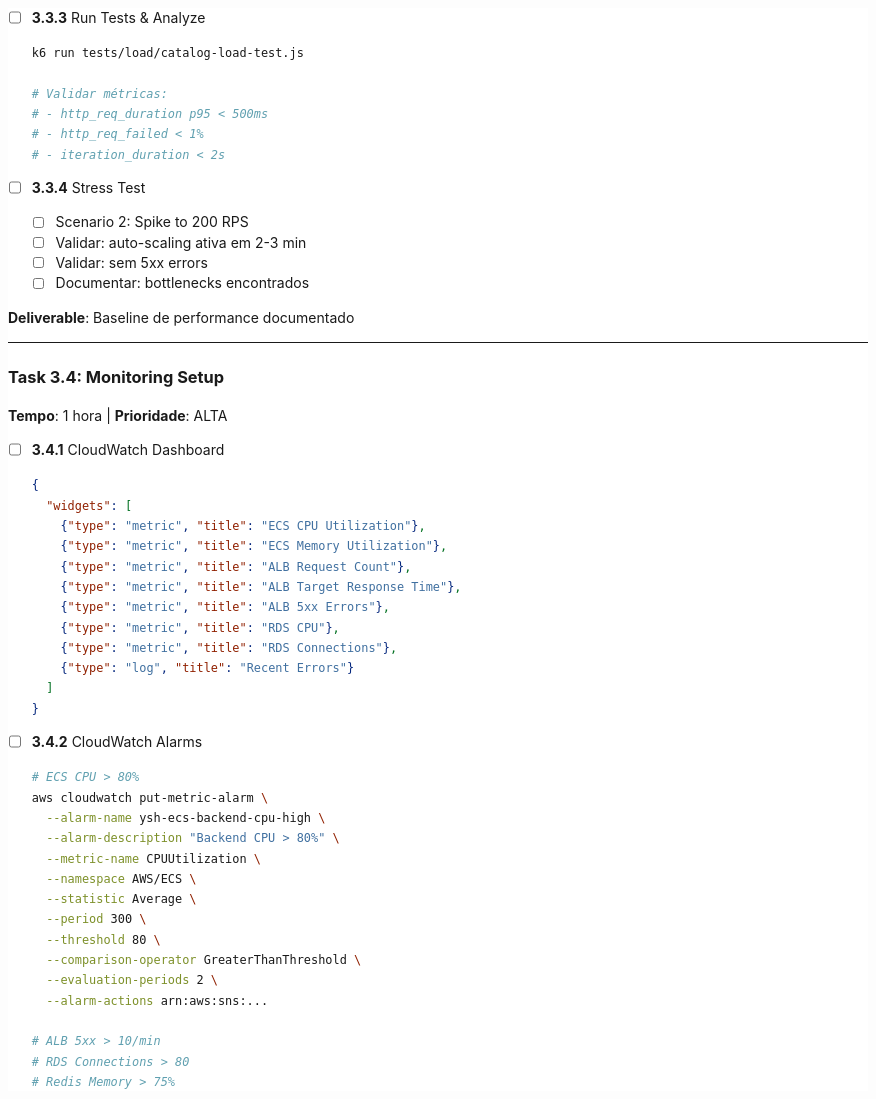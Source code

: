 - [ ] **3.3.3** Run Tests & Analyze

  ```bash
  k6 run tests/load/catalog-load-test.js
  
  # Validar métricas:
  # - http_req_duration p95 < 500ms
  # - http_req_failed < 1%
  # - iteration_duration < 2s
  ```

- [ ] **3.3.4** Stress Test
  - [ ] Scenario 2: Spike to 200 RPS
  - [ ] Validar: auto-scaling ativa em 2-3 min
  - [ ] Validar: sem 5xx errors
  - [ ] Documentar: bottlenecks encontrados

**Deliverable**: Baseline de performance documentado

---

### Task 3.4: Monitoring Setup

**Tempo**: 1 hora | **Prioridade**: ALTA

- [ ] **3.4.1** CloudWatch Dashboard

  ```json
  {
    "widgets": [
      {"type": "metric", "title": "ECS CPU Utilization"},
      {"type": "metric", "title": "ECS Memory Utilization"},
      {"type": "metric", "title": "ALB Request Count"},
      {"type": "metric", "title": "ALB Target Response Time"},
      {"type": "metric", "title": "ALB 5xx Errors"},
      {"type": "metric", "title": "RDS CPU"},
      {"type": "metric", "title": "RDS Connections"},
      {"type": "log", "title": "Recent Errors"}
    ]
  }
  ```

- [ ] **3.4.2** CloudWatch Alarms

  ```bash
  # ECS CPU > 80%
  aws cloudwatch put-metric-alarm \
    --alarm-name ysh-ecs-backend-cpu-high \
    --alarm-description "Backend CPU > 80%" \
    --metric-name CPUUtilization \
    --namespace AWS/ECS \
    --statistic Average \
    --period 300 \
    --threshold 80 \
    --comparison-operator GreaterThanThreshold \
    --evaluation-periods 2 \
    --alarm-actions arn:aws:sns:...
  
  # ALB 5xx > 10/min
  # RDS Connections > 80
  # Redis Memory > 75%
  ```
